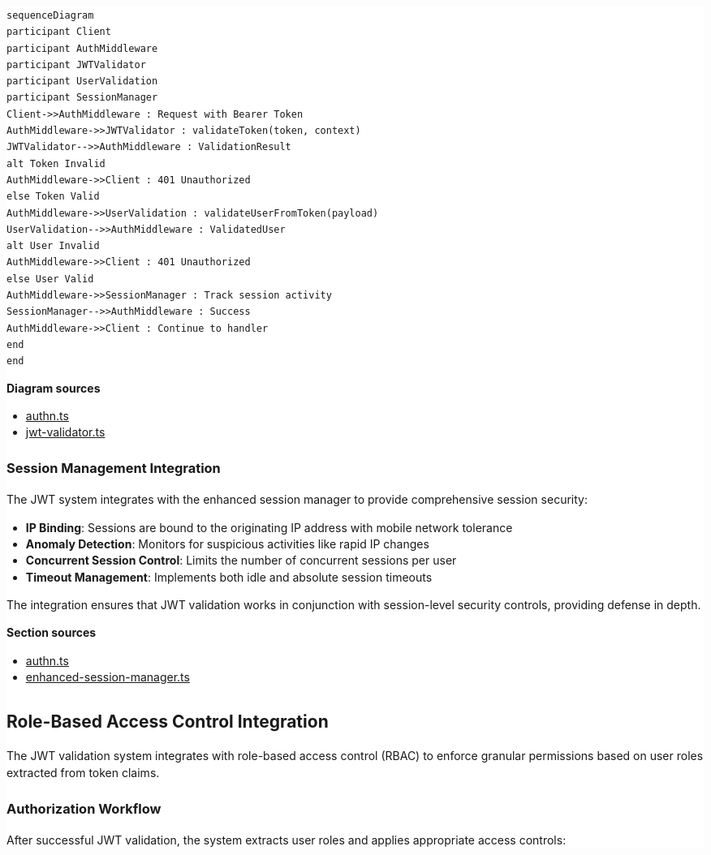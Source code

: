 ```mermaid
sequenceDiagram
participant Client
participant AuthMiddleware
participant JWTValidator
participant UserValidation
participant SessionManager
Client->>AuthMiddleware : Request with Bearer Token
AuthMiddleware->>JWTValidator : validateToken(token, context)
JWTValidator-->>AuthMiddleware : ValidationResult
alt Token Invalid
AuthMiddleware->>Client : 401 Unauthorized
else Token Valid
AuthMiddleware->>UserValidation : validateUserFromToken(payload)
UserValidation-->>AuthMiddleware : ValidatedUser
alt User Invalid
AuthMiddleware->>Client : 401 Unauthorized
else User Valid
AuthMiddleware->>SessionManager : Track session activity
SessionManager-->>AuthMiddleware : Success
AuthMiddleware->>Client : Continue to handler
end
end
```

**Diagram sources**
- [authn.ts](file://apps/api/src/middleware/authn.ts#L29-L111)
- [jwt-validator.ts](file://apps/api/src/security/jwt-validator.ts#L118-L209)

### Session Management Integration
The JWT system integrates with the enhanced session manager to provide comprehensive session security:

- **IP Binding**: Sessions are bound to the originating IP address with mobile network tolerance
- **Anomaly Detection**: Monitors for suspicious activities like rapid IP changes
- **Concurrent Session Control**: Limits the number of concurrent sessions per user
- **Timeout Management**: Implements both idle and absolute session timeouts

The integration ensures that JWT validation works in conjunction with session-level security controls, providing defense in depth.

**Section sources**
- [authn.ts](file://apps/api/src/middleware/authn.ts#L29-L111)
- [enhanced-session-manager.ts](file://apps/api/src/security/enhanced-session-manager.ts#L92-L797)

## Role-Based Access Control Integration
The JWT validation system integrates with role-based access control (RBAC) to enforce granular permissions based on user roles extracted from token claims.

### Authorization Workflow
After successful JWT validation, the system extracts user roles and applies appropriate access controls:
